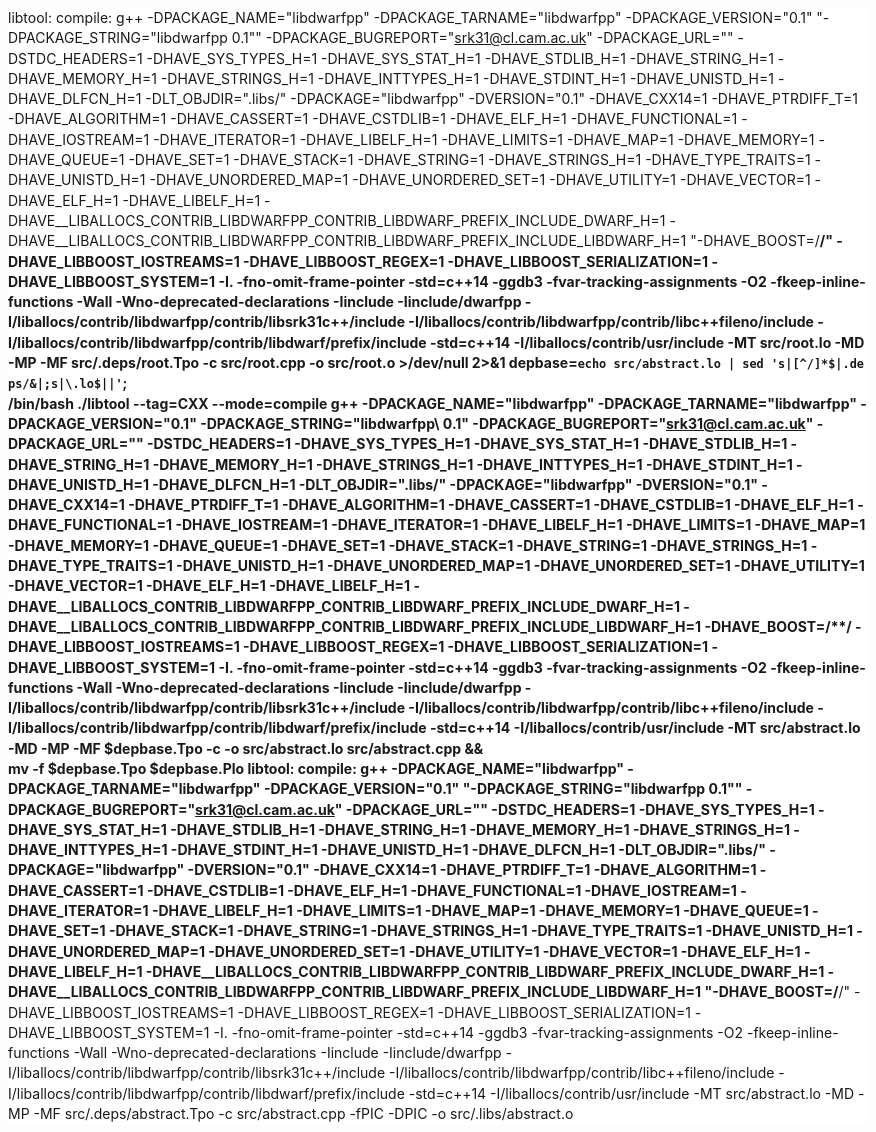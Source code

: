 libtool: compile:  g++ -DPACKAGE_NAME=\"libdwarfpp\" -DPACKAGE_TARNAME=\"libdwarfpp\" -DPACKAGE_VERSION=\"0.1\" "-DPACKAGE_STRING=\"libdwarfpp 0.1\"" -DPACKAGE_BUGREPORT=\"srk31@cl.cam.ac.uk\" -DPACKAGE_URL=\"\" -DSTDC_HEADERS=1 -DHAVE_SYS_TYPES_H=1 -DHAVE_SYS_STAT_H=1 -DHAVE_STDLIB_H=1 -DHAVE_STRING_H=1 -DHAVE_MEMORY_H=1 -DHAVE_STRINGS_H=1 -DHAVE_INTTYPES_H=1 -DHAVE_STDINT_H=1 -DHAVE_UNISTD_H=1 -DHAVE_DLFCN_H=1 -DLT_OBJDIR=\".libs/\" -DPACKAGE=\"libdwarfpp\" -DVERSION=\"0.1\" -DHAVE_CXX14=1 -DHAVE_PTRDIFF_T=1 -DHAVE_ALGORITHM=1 -DHAVE_CASSERT=1 -DHAVE_CSTDLIB=1 -DHAVE_ELF_H=1 -DHAVE_FUNCTIONAL=1 -DHAVE_IOSTREAM=1 -DHAVE_ITERATOR=1 -DHAVE_LIBELF_H=1 -DHAVE_LIMITS=1 -DHAVE_MAP=1 -DHAVE_MEMORY=1 -DHAVE_QUEUE=1 -DHAVE_SET=1 -DHAVE_STACK=1 -DHAVE_STRING=1 -DHAVE_STRINGS_H=1 -DHAVE_TYPE_TRAITS=1 -DHAVE_UNISTD_H=1 -DHAVE_UNORDERED_MAP=1 -DHAVE_UNORDERED_SET=1 -DHAVE_UTILITY=1 -DHAVE_VECTOR=1 -DHAVE_ELF_H=1 -DHAVE_LIBELF_H=1 -DHAVE__LIBALLOCS_CONTRIB_LIBDWARFPP_CONTRIB_LIBDWARF_PREFIX_INCLUDE_DWARF_H=1 -DHAVE__LIBALLOCS_CONTRIB_LIBDWARFPP_CONTRIB_LIBDWARF_PREFIX_INCLUDE_LIBDWARF_H=1 "-DHAVE_BOOST=/**/" -DHAVE_LIBBOOST_IOSTREAMS=1 -DHAVE_LIBBOOST_REGEX=1 -DHAVE_LIBBOOST_SERIALIZATION=1 -DHAVE_LIBBOOST_SYSTEM=1 -I. -fno-omit-frame-pointer -std=c++14 -ggdb3 -fvar-tracking-assignments -O2 -fkeep-inline-functions -Wall -Wno-deprecated-declarations -Iinclude -Iinclude/dwarfpp -I/liballocs/contrib/libdwarfpp/contrib/libsrk31c++/include -I/liballocs/contrib/libdwarfpp/contrib/libc++fileno/include -I/liballocs/contrib/libdwarfpp/contrib/libdwarf/prefix/include -std=c++14 -I/liballocs/contrib/usr/include -MT src/root.lo -MD -MP -MF src/.deps/root.Tpo -c src/root.cpp -o src/root.o >/dev/null 2>&1
depbase=`echo src/abstract.lo | sed 's|[^/]*$|.deps/&|;s|\.lo$||'`;\
/bin/bash ./libtool  --tag=CXX   --mode=compile g++ -DPACKAGE_NAME=\"libdwarfpp\" -DPACKAGE_TARNAME=\"libdwarfpp\" -DPACKAGE_VERSION=\"0.1\" -DPACKAGE_STRING=\"libdwarfpp\ 0.1\" -DPACKAGE_BUGREPORT=\"srk31@cl.cam.ac.uk\" -DPACKAGE_URL=\"\" -DSTDC_HEADERS=1 -DHAVE_SYS_TYPES_H=1 -DHAVE_SYS_STAT_H=1 -DHAVE_STDLIB_H=1 -DHAVE_STRING_H=1 -DHAVE_MEMORY_H=1 -DHAVE_STRINGS_H=1 -DHAVE_INTTYPES_H=1 -DHAVE_STDINT_H=1 -DHAVE_UNISTD_H=1 -DHAVE_DLFCN_H=1 -DLT_OBJDIR=\".libs/\" -DPACKAGE=\"libdwarfpp\" -DVERSION=\"0.1\" -DHAVE_CXX14=1 -DHAVE_PTRDIFF_T=1 -DHAVE_ALGORITHM=1 -DHAVE_CASSERT=1 -DHAVE_CSTDLIB=1 -DHAVE_ELF_H=1 -DHAVE_FUNCTIONAL=1 -DHAVE_IOSTREAM=1 -DHAVE_ITERATOR=1 -DHAVE_LIBELF_H=1 -DHAVE_LIMITS=1 -DHAVE_MAP=1 -DHAVE_MEMORY=1 -DHAVE_QUEUE=1 -DHAVE_SET=1 -DHAVE_STACK=1 -DHAVE_STRING=1 -DHAVE_STRINGS_H=1 -DHAVE_TYPE_TRAITS=1 -DHAVE_UNISTD_H=1 -DHAVE_UNORDERED_MAP=1 -DHAVE_UNORDERED_SET=1 -DHAVE_UTILITY=1 -DHAVE_VECTOR=1 -DHAVE_ELF_H=1 -DHAVE_LIBELF_H=1 -DHAVE__LIBALLOCS_CONTRIB_LIBDWARFPP_CONTRIB_LIBDWARF_PREFIX_INCLUDE_DWARF_H=1 -DHAVE__LIBALLOCS_CONTRIB_LIBDWARFPP_CONTRIB_LIBDWARF_PREFIX_INCLUDE_LIBDWARF_H=1 -DHAVE_BOOST=/\*\*/ -DHAVE_LIBBOOST_IOSTREAMS=1 -DHAVE_LIBBOOST_REGEX=1 -DHAVE_LIBBOOST_SERIALIZATION=1 -DHAVE_LIBBOOST_SYSTEM=1 -I.    -fno-omit-frame-pointer -std=c++14 -ggdb3 -fvar-tracking-assignments -O2 -fkeep-inline-functions -Wall -Wno-deprecated-declarations -Iinclude -Iinclude/dwarfpp -I/liballocs/contrib/libdwarfpp/contrib/libsrk31c++/include -I/liballocs/contrib/libdwarfpp/contrib/libc++fileno/include -I/liballocs/contrib/libdwarfpp/contrib/libdwarf/prefix/include -std=c++14 -I/liballocs/contrib/usr/include  -MT src/abstract.lo -MD -MP -MF $depbase.Tpo -c -o src/abstract.lo src/abstract.cpp &&\
mv -f $depbase.Tpo $depbase.Plo
libtool: compile:  g++ -DPACKAGE_NAME=\"libdwarfpp\" -DPACKAGE_TARNAME=\"libdwarfpp\" -DPACKAGE_VERSION=\"0.1\" "-DPACKAGE_STRING=\"libdwarfpp 0.1\"" -DPACKAGE_BUGREPORT=\"srk31@cl.cam.ac.uk\" -DPACKAGE_URL=\"\" -DSTDC_HEADERS=1 -DHAVE_SYS_TYPES_H=1 -DHAVE_SYS_STAT_H=1 -DHAVE_STDLIB_H=1 -DHAVE_STRING_H=1 -DHAVE_MEMORY_H=1 -DHAVE_STRINGS_H=1 -DHAVE_INTTYPES_H=1 -DHAVE_STDINT_H=1 -DHAVE_UNISTD_H=1 -DHAVE_DLFCN_H=1 -DLT_OBJDIR=\".libs/\" -DPACKAGE=\"libdwarfpp\" -DVERSION=\"0.1\" -DHAVE_CXX14=1 -DHAVE_PTRDIFF_T=1 -DHAVE_ALGORITHM=1 -DHAVE_CASSERT=1 -DHAVE_CSTDLIB=1 -DHAVE_ELF_H=1 -DHAVE_FUNCTIONAL=1 -DHAVE_IOSTREAM=1 -DHAVE_ITERATOR=1 -DHAVE_LIBELF_H=1 -DHAVE_LIMITS=1 -DHAVE_MAP=1 -DHAVE_MEMORY=1 -DHAVE_QUEUE=1 -DHAVE_SET=1 -DHAVE_STACK=1 -DHAVE_STRING=1 -DHAVE_STRINGS_H=1 -DHAVE_TYPE_TRAITS=1 -DHAVE_UNISTD_H=1 -DHAVE_UNORDERED_MAP=1 -DHAVE_UNORDERED_SET=1 -DHAVE_UTILITY=1 -DHAVE_VECTOR=1 -DHAVE_ELF_H=1 -DHAVE_LIBELF_H=1 -DHAVE__LIBALLOCS_CONTRIB_LIBDWARFPP_CONTRIB_LIBDWARF_PREFIX_INCLUDE_DWARF_H=1 -DHAVE__LIBALLOCS_CONTRIB_LIBDWARFPP_CONTRIB_LIBDWARF_PREFIX_INCLUDE_LIBDWARF_H=1 "-DHAVE_BOOST=/**/" -DHAVE_LIBBOOST_IOSTREAMS=1 -DHAVE_LIBBOOST_REGEX=1 -DHAVE_LIBBOOST_SERIALIZATION=1 -DHAVE_LIBBOOST_SYSTEM=1 -I. -fno-omit-frame-pointer -std=c++14 -ggdb3 -fvar-tracking-assignments -O2 -fkeep-inline-functions -Wall -Wno-deprecated-declarations -Iinclude -Iinclude/dwarfpp -I/liballocs/contrib/libdwarfpp/contrib/libsrk31c++/include -I/liballocs/contrib/libdwarfpp/contrib/libc++fileno/include -I/liballocs/contrib/libdwarfpp/contrib/libdwarf/prefix/include -std=c++14 -I/liballocs/contrib/usr/include -MT src/abstract.lo -MD -MP -MF src/.deps/abstract.Tpo -c src/abstract.cpp  -fPIC -DPIC -o src/.libs/abstract.o